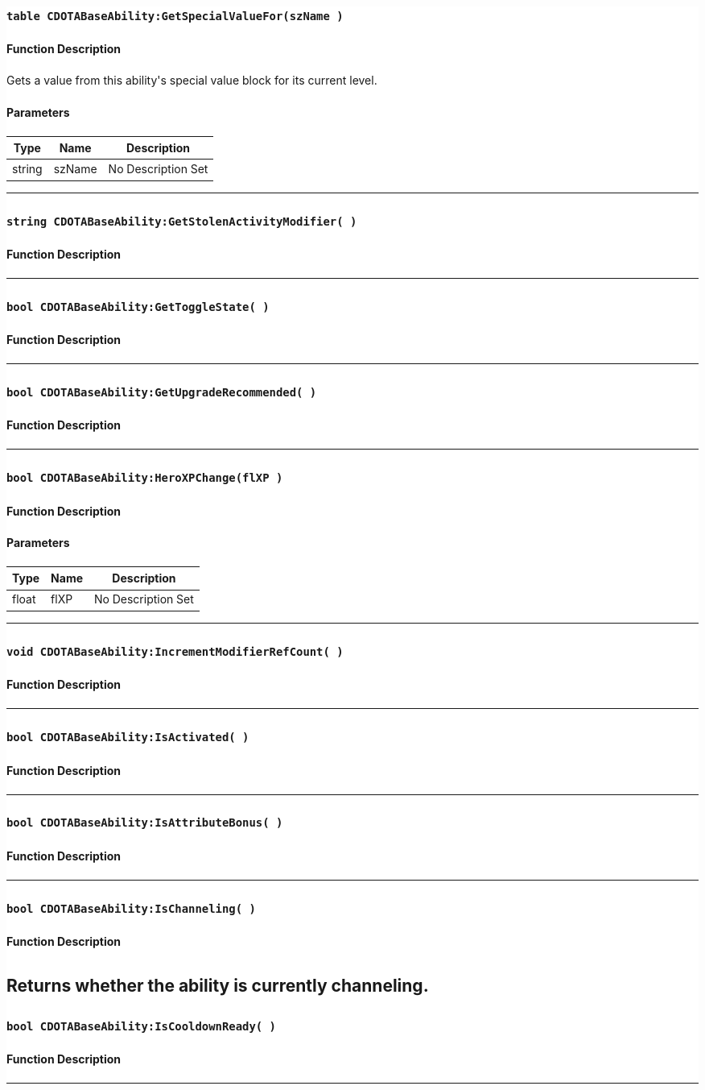 ### `table CDOTABaseAbility:GetSpecialValueFor(szName )`
#### Function Description
Gets a value from this ability's special value block for its current level.
#### Parameters
Type|Name|Description
--|--|--
string|szName|No Description Set
---
### `string CDOTABaseAbility:GetStolenActivityModifier( )`
#### Function Description

---
### `bool CDOTABaseAbility:GetToggleState( )`
#### Function Description

---
### `bool CDOTABaseAbility:GetUpgradeRecommended( )`
#### Function Description

---
### `bool CDOTABaseAbility:HeroXPChange(flXP )`
#### Function Description

#### Parameters
Type|Name|Description
--|--|--
float|flXP|No Description Set
---
### `void CDOTABaseAbility:IncrementModifierRefCount( )`
#### Function Description

---
### `bool CDOTABaseAbility:IsActivated( )`
#### Function Description

---
### `bool CDOTABaseAbility:IsAttributeBonus( )`
#### Function Description

---
### `bool CDOTABaseAbility:IsChanneling( )`
#### Function Description
Returns whether the ability is currently channeling.
---
### `bool CDOTABaseAbility:IsCooldownReady( )`
#### Function Description

---